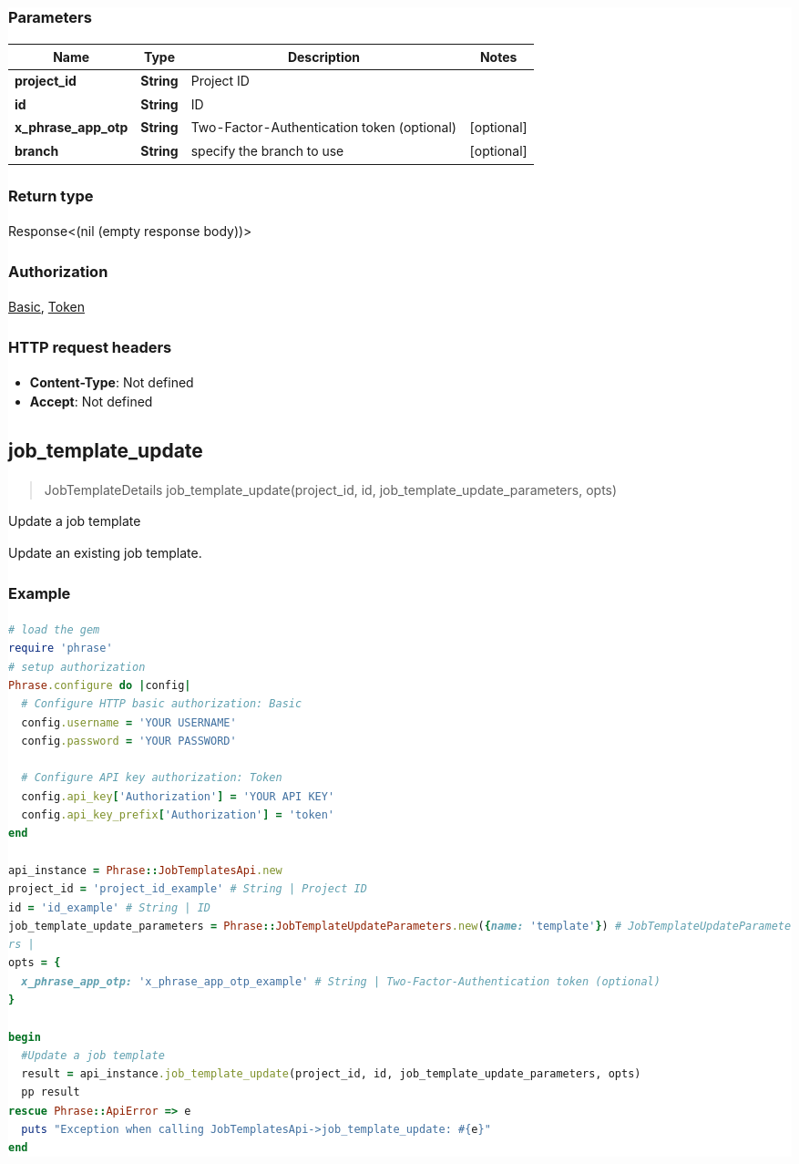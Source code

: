 ### Parameters


Name | Type | Description  | Notes
------------- | ------------- | ------------- | -------------
 **project_id** | **String**| Project ID | 
 **id** | **String**| ID | 
 **x_phrase_app_otp** | **String**| Two-Factor-Authentication token (optional) | [optional] 
 **branch** | **String**| specify the branch to use | [optional] 

### Return type

Response<(nil (empty response body))>

### Authorization

[Basic](../README.md#Basic), [Token](../README.md#Token)

### HTTP request headers

- **Content-Type**: Not defined
- **Accept**: Not defined


## job_template_update

> JobTemplateDetails job_template_update(project_id, id, job_template_update_parameters, opts)

Update a job template

Update an existing job template.

### Example

```ruby
# load the gem
require 'phrase'
# setup authorization
Phrase.configure do |config|
  # Configure HTTP basic authorization: Basic
  config.username = 'YOUR USERNAME'
  config.password = 'YOUR PASSWORD'

  # Configure API key authorization: Token
  config.api_key['Authorization'] = 'YOUR API KEY'
  config.api_key_prefix['Authorization'] = 'token'
end

api_instance = Phrase::JobTemplatesApi.new
project_id = 'project_id_example' # String | Project ID
id = 'id_example' # String | ID
job_template_update_parameters = Phrase::JobTemplateUpdateParameters.new({name: 'template'}) # JobTemplateUpdateParameters | 
opts = {
  x_phrase_app_otp: 'x_phrase_app_otp_example' # String | Two-Factor-Authentication token (optional)
}

begin
  #Update a job template
  result = api_instance.job_template_update(project_id, id, job_template_update_parameters, opts)
  pp result
rescue Phrase::ApiError => e
  puts "Exception when calling JobTemplatesApi->job_template_update: #{e}"
end
```
